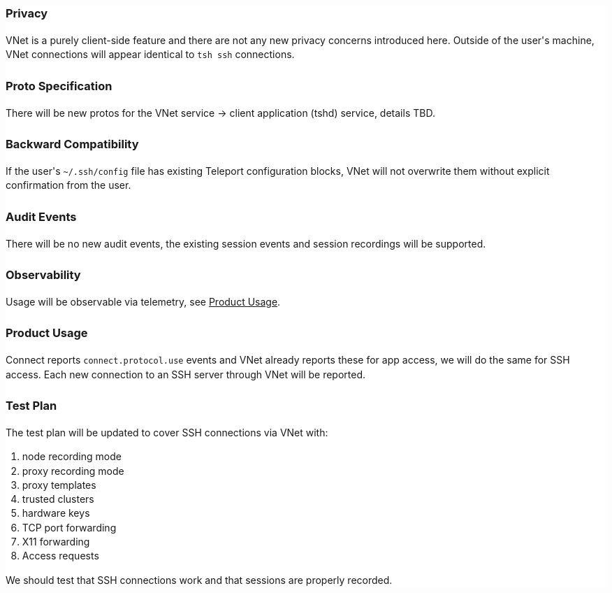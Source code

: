 ### Privacy

VNet is a purely client-side feature and there are not any new privacy concerns
introduced here.
Outside of the user's machine, VNet connections will appear identical to
`tsh ssh` connections.

### Proto Specification

There will be new protos for the VNet service -> client application (tshd)
service, details TBD.

### Backward Compatibility

If the user's `~/.ssh/config` file has existing Teleport configuration blocks,
VNet will not overwrite them without explicit confirmation from the user.

### Audit Events

There will be no new audit events, the existing session events and session
recordings will be supported.

### Observability

Usage will be observable via telemetry, see [Product Usage](#product-usage).

### Product Usage

Connect reports `connect.protocol.use` events and VNet already reports these for
app access, we will do the same for SSH access.
Each new connection to an SSH server through VNet will be reported.

### Test Plan

The test plan will be updated to cover SSH connections via VNet with:

1. node recording mode
1. proxy recording mode
1. proxy templates
1. trusted clusters
1. hardware keys
1. TCP port forwarding
1. X11 forwarding
1. Access requests

We should test that SSH connections work and that sessions are properly
recorded.
